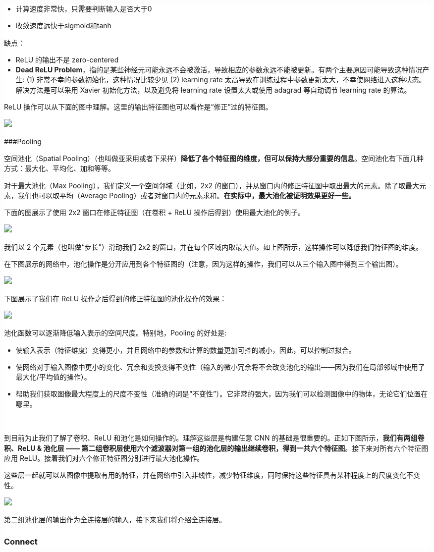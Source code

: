    - 计算速度非常快，只需要判断输入是否大于0

   - 收敛速度远快于sigmoid和tanh

   缺点：

   - ReLU 的输出不是 zero-centered
   - **Dead ReLU Problem**，指的是某些神经元可能永远不会被激活，导致相应的参数永远不能被更新。有两个主要原因可能导致这种情况产生: (1) 非常不幸的参数初始化，这种情况比较少见 (2) learning rate 太高导致在训练过程中参数更新太大，不幸使网络进入这种状态。解决方法是可以采用 Xavier 初始化方法，以及避免将 learning rate 设置太大或使用 adagrad 等自动调节 learning rate 的算法。

ReLU 操作可以从下面的图中理解。这里的输出特征图也可以看作是“修正”过的特征图。

<img style="width:80%" src="https://farm3.staticflickr.com/2421/32214171823_0cbab38971_o.png">



###Pooling

空间池化（Spatial Pooling）（也叫做亚采用或者下采样）**降低了各个特征图的维度，但可以保持大部分重要的信息**。空间池化有下面几种方式：最大化、平均化、加和等等。

对于最大池化（Max Pooling），我们定义一个空间邻域（比如，2x2 的窗口），并从窗口内的修正特征图中取出最大的元素。除了取最大元素，我们也可以取平均（Average Pooling）或者对窗口内的元素求和。**在实际中，最大池化被证明效果更好一些。**

下面的图展示了使用 2x2 窗口在修正特征图（在卷积 + ReLU 操作后得到）使用最大池化的例子。

<img style="width:50%" src="https://farm3.staticflickr.com/2036/32647435560_470bdc2c7b_o.png">



我们以 2 个元素（也叫做“步长”）滑动我们 2x2 的窗口，并在每个区域内取最大值。如上图所示，这样操作可以降低我们特征图的维度。

在下图展示的网络中，池化操作是分开应用到各个特征图的（注意，因为这样的操作，我们可以从三个输入图中得到三个输出图）。

<img style="width:50%" src="https://farm3.staticflickr.com/2202/32873928362_3a7b8b86cf_o.png">

下图展示了我们在 ReLU 操作之后得到的修正特征图的池化操作的效果：

<img style="width:80%" src="https://farm4.staticflickr.com/3881/32214568423_416fed1642_o.png">

池化函数可以逐渐降低输入表示的空间尺度。特别地，Pooling 的好处是:

- 使输入表示（特征维度）变得更小，并且网络中的参数和计算的数量更加可控的减小，因此，可以控制过拟合。

- 使网络对于输入图像中更小的变化、冗余和变换变得不变性（输入的微小冗余将不会改变池化的输出——因为我们在局部邻域中使用了最大化/平均值的操作）。

- 帮助我们获取图像最大程度上的尺度不变性（准确的词是“不变性”）。它非常的强大，因为我们可以检测图像中的物体，无论它们位置在哪里。

  ​

到目前为止我们了解了卷积、ReLU 和池化是如何操作的。理解这些层是构建任意 CNN 的基础是很重要的。正如下图所示，**我们有两组卷积、ReLU & 池化层 —— 第二组卷积层使用六个滤波器对第一组的池化层的输出继续卷积，得到一共六个特征图**。接下来对所有六个特征图应用 ReLU。接着我们对六个修正特征图分别进行最大池化操作。

这些层一起就可以从图像中提取有用的特征，并在网络中引入非线性，减少特征维度，同时保持这些特征具有某种程度上的尺度变化不变性。

![](https://farm3.staticflickr.com/2044/32988985296_3a7106f13d_o.png)



第二组池化层的输出作为全连接层的输入，接下来我们将介绍全连接层。

### Connect
